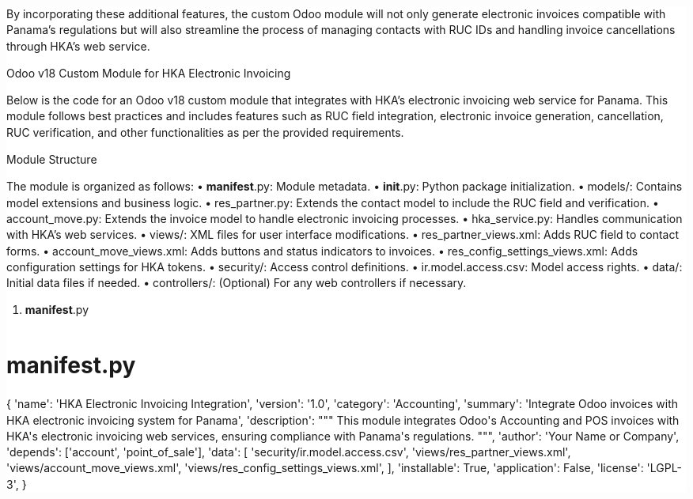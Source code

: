 By incorporating these additional features, the custom Odoo module will not only generate electronic invoices compatible with Panama’s regulations but will also streamline the process of managing contacts with RUC IDs and handling invoice cancellations through HKA’s web service.

Odoo v18 Custom Module for HKA Electronic Invoicing

Below is the code for an Odoo v18 custom module that integrates with HKA’s electronic invoicing web service for Panama. This module follows best practices and includes features such as RUC field integration, electronic invoice generation, cancellation, RUC verification, and other functionalities as per the provided requirements.

Module Structure

The module is organized as follows:
	•	__manifest__.py: Module metadata.
	•	__init__.py: Python package initialization.
	•	models/: Contains model extensions and business logic.
	•	res_partner.py: Extends the contact model to include the RUC field and verification.
	•	account_move.py: Extends the invoice model to handle electronic invoicing processes.
	•	hka_service.py: Handles communication with HKA’s web services.
	•	views/: XML files for user interface modifications.
	•	res_partner_views.xml: Adds RUC field to contact forms.
	•	account_move_views.xml: Adds buttons and status indicators to invoices.
	•	res_config_settings_views.xml: Adds configuration settings for HKA tokens.
	•	security/: Access control definitions.
	•	ir.model.access.csv: Model access rights.
	•	data/: Initial data files if needed.
	•	controllers/: (Optional) For any web controllers if necessary.

1. __manifest__.py

# __manifest__.py

{
    'name': 'HKA Electronic Invoicing Integration',
    'version': '1.0',
    'category': 'Accounting',
    'summary': 'Integrate Odoo invoices with HKA electronic invoicing system for Panama',
    'description': """
        This module integrates Odoo's Accounting and POS invoices with HKA's electronic invoicing
        web services, ensuring compliance with Panama's regulations.
    """,
    'author': 'Your Name or Company',
    'depends': ['account', 'point_of_sale'],
    'data': [
        'security/ir.model.access.csv',
        'views/res_partner_views.xml',
        'views/account_move_views.xml',
        'views/res_config_settings_views.xml',
    ],
    'installable': True,
    'application': False,
    'license': 'LGPL-3',
}
